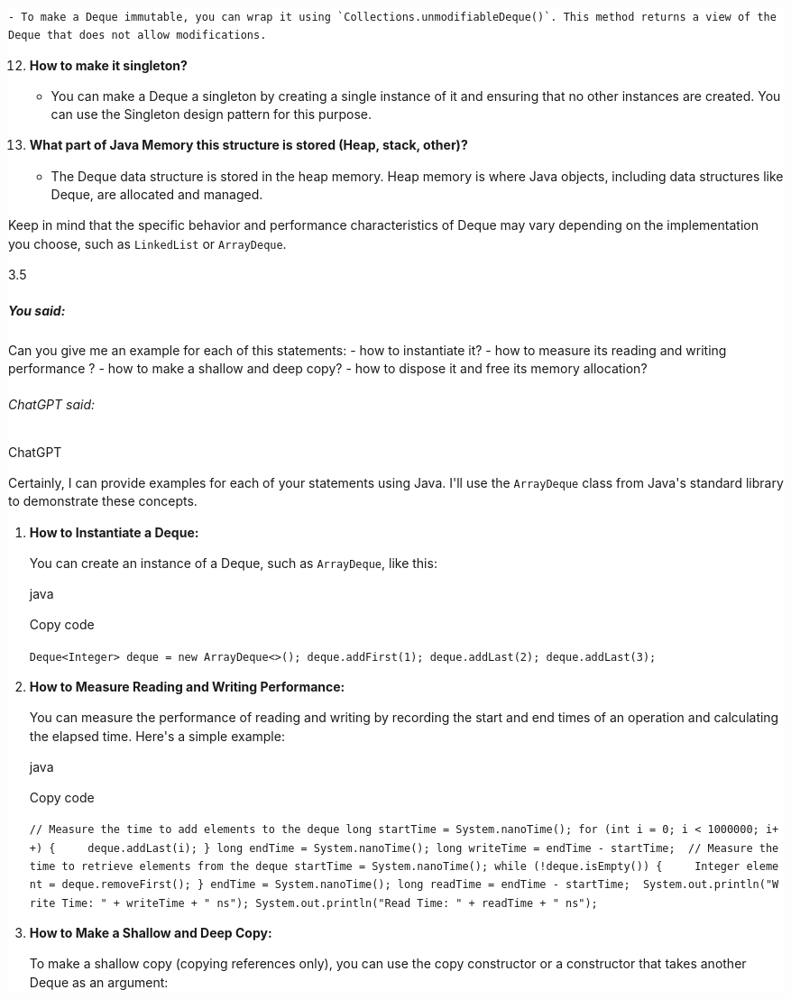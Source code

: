     - To make a Deque immutable, you can wrap it using `Collections.unmodifiableDeque()`. This method returns a view of the Deque that does not allow modifications.
12. **How to make it singleton?**
    
    - You can make a Deque a singleton by creating a single instance of it and ensuring that no other instances are created. You can use the Singleton design pattern for this purpose.
13. **What part of Java Memory this structure is stored (Heap, stack, other)?**
    
    - The Deque data structure is stored in the heap memory. Heap memory is where Java objects, including data structures like Deque, are allocated and managed.

Keep in mind that the specific behavior and performance characteristics of Deque may vary depending on the implementation you choose, such as `LinkedList` or `ArrayDeque`.

3.5

##### You said:

Can you give me an example for each of this statements: - how to instantiate it? - how to measure its reading and writing performance ? - how to make a shallow and deep copy? - how to dispose it and free its memory allocation?

###### ChatGPT said:

ChatGPT

Certainly, I can provide examples for each of your statements using Java. I'll use the `ArrayDeque` class from Java's standard library to demonstrate these concepts.

1. **How to Instantiate a Deque:**
    
    You can create an instance of a Deque, such as `ArrayDeque`, like this:
    
    java
    
    Copy code
    
    `Deque<Integer> deque = new ArrayDeque<>(); deque.addFirst(1); deque.addLast(2); deque.addLast(3);`
    
2. **How to Measure Reading and Writing Performance:**
    
    You can measure the performance of reading and writing by recording the start and end times of an operation and calculating the elapsed time. Here's a simple example:
    
    java
    
    Copy code
    
    `// Measure the time to add elements to the deque long startTime = System.nanoTime(); for (int i = 0; i < 1000000; i++) {     deque.addLast(i); } long endTime = System.nanoTime(); long writeTime = endTime - startTime;  // Measure the time to retrieve elements from the deque startTime = System.nanoTime(); while (!deque.isEmpty()) {     Integer element = deque.removeFirst(); } endTime = System.nanoTime(); long readTime = endTime - startTime;  System.out.println("Write Time: " + writeTime + " ns"); System.out.println("Read Time: " + readTime + " ns");`
    
3. **How to Make a Shallow and Deep Copy:**
    
    To make a shallow copy (copying references only), you can use the copy constructor or a constructor that takes another Deque as an argument:
    